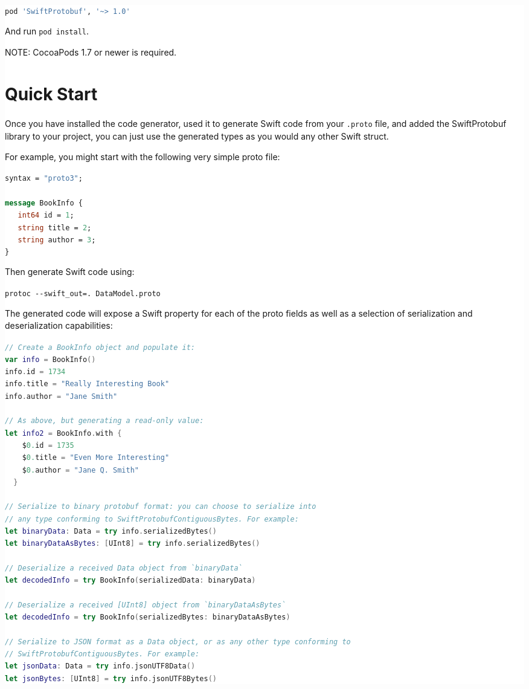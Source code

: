 ```ruby
pod 'SwiftProtobuf', '~> 1.0'
```

And run `pod install`.

NOTE: CocoaPods 1.7 or newer is required.

# Quick Start

Once you have installed the code generator, used it to
generate Swift code from your `.proto` file, and
added the SwiftProtobuf library to your project, you can
just use the generated types as you would any other Swift
struct.

For example, you might start with the following very simple
proto file:
```protobuf
syntax = "proto3";

message BookInfo {
   int64 id = 1;
   string title = 2;
   string author = 3;
}
```

Then generate Swift code using:
```
protoc --swift_out=. DataModel.proto
```

The generated code will expose a Swift property for
each of the proto fields as well as a selection
of serialization and deserialization capabilities:
```swift
// Create a BookInfo object and populate it:
var info = BookInfo()
info.id = 1734
info.title = "Really Interesting Book"
info.author = "Jane Smith"

// As above, but generating a read-only value:
let info2 = BookInfo.with {
    $0.id = 1735
    $0.title = "Even More Interesting"
    $0.author = "Jane Q. Smith"
  }

// Serialize to binary protobuf format: you can choose to serialize into
// any type conforming to SwiftProtobufContiguousBytes. For example:
let binaryData: Data = try info.serializedBytes()
let binaryDataAsBytes: [UInt8] = try info.serializedBytes()

// Deserialize a received Data object from `binaryData`
let decodedInfo = try BookInfo(serializedData: binaryData)

// Deserialize a received [UInt8] object from `binaryDataAsBytes`
let decodedInfo = try BookInfo(serializedBytes: binaryDataAsBytes)

// Serialize to JSON format as a Data object, or as any other type conforming to
// SwiftProtobufContiguousBytes. For example:
let jsonData: Data = try info.jsonUTF8Data()
let jsonBytes: [UInt8] = try info.jsonUTF8Bytes()

```